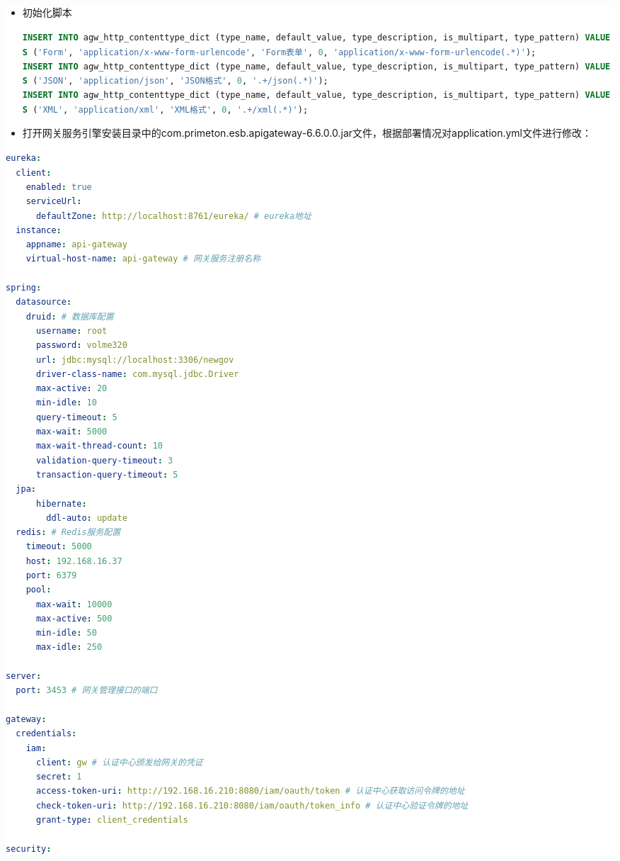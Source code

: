 * 初始化脚本

  ~~~sql
  INSERT INTO agw_http_contenttype_dict (type_name, default_value, type_description, is_multipart, type_pattern) VALUES ('Form', 'application/x-www-form-urlencode', 'Form表单', 0, 'application/x-www-form-urlencode(.*)');
  INSERT INTO agw_http_contenttype_dict (type_name, default_value, type_description, is_multipart, type_pattern) VALUES ('JSON', 'application/json', 'JSON格式', 0, '.+/json(.*)');
  INSERT INTO agw_http_contenttype_dict (type_name, default_value, type_description, is_multipart, type_pattern) VALUES ('XML', 'application/xml', 'XML格式', 0, '.+/xml(.*)');
  ~~~

  

* 打开网关服务引擎安装目录中的com.primeton.esb.apigateway-6.6.0.0.jar文件，根据部署情况对application.yml文件进行修改：

~~~yaml
eureka:
  client:
    enabled: true
    serviceUrl:
      defaultZone: http://localhost:8761/eureka/ # eureka地址
  instance:
    appname: api-gateway 
    virtual-host-name: api-gateway # 网关服务注册名称

spring:
  datasource:
    druid: # 数据库配置
      username: root
      password: volme320
      url: jdbc:mysql://localhost:3306/newgov
      driver-class-name: com.mysql.jdbc.Driver
      max-active: 20
      min-idle: 10
      query-timeout: 5
      max-wait: 5000
      max-wait-thread-count: 10
      validation-query-timeout: 3
      transaction-query-timeout: 5
  jpa:
      hibernate:
        ddl-auto: update
  redis: # Redis服务配置
    timeout: 5000
    host: 192.168.16.37
    port: 6379
    pool:
      max-wait: 10000
      max-active: 500
      min-idle: 50
      max-idle: 250

server:
  port: 3453 # 网关管理接口的端口

gateway:
  credentials:
    iam:
      client: gw # 认证中心颁发给网关的凭证
      secret: 1
      access-token-uri: http://192.168.16.210:8080/iam/oauth/token # 认证中心获取访问令牌的地址
      check-token-uri: http://192.168.16.210:8080/iam/oauth/token_info # 认证中心验证令牌的地址
      grant-type: client_credentials

security:
~~~